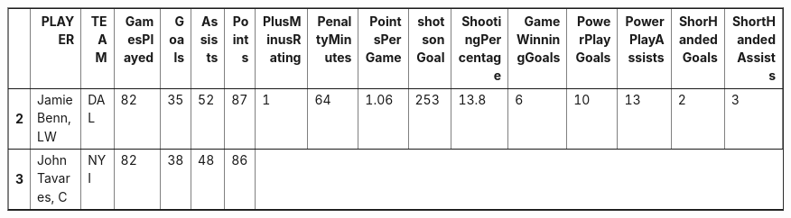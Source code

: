 
<div>
<style scoped>
    .dataframe tbody tr th:only-of-type {
        vertical-align: middle;
    }

    .dataframe tbody tr th {
        vertical-align: top;
    }

    .dataframe thead th {
        text-align: right;
    }
</style>
<table border="1" class="dataframe">
  <thead>
    <tr style="text-align: right;">
      <th></th>
      <th>PLAYER</th>
      <th>TEAM</th>
      <th>GamesPlayed</th>
      <th>Goals</th>
      <th>Assists</th>
      <th>Points</th>
      <th>PlusMinusRating</th>
      <th>PenaltyMinutes</th>
      <th>PointsPerGame</th>
      <th>shotsonGoal</th>
      <th>ShootingPercentage</th>
      <th>GameWinningGoals</th>
      <th>PowerPlayGoals</th>
      <th>PowerPlayAssists</th>
      <th>ShorHandedGoals</th>
      <th>ShortHandedAssists</th>
    </tr>
  </thead>
  <tbody>
    <tr>
      <th>2</th>
      <td>Jamie Benn, LW</td>
      <td>DAL</td>
      <td>82</td>
      <td>35</td>
      <td>52</td>
      <td>87</td>
      <td>1</td>
      <td>64</td>
      <td>1.06</td>
      <td>253</td>
      <td>13.8</td>
      <td>6</td>
      <td>10</td>
      <td>13</td>
      <td>2</td>
      <td>3</td>
    </tr>
    <tr>
      <th>3</th>
      <td>John Tavares, C</td>
      <td>NYI</td>
      <td>82</td>
      <td>38</td>
      <td>48</td>
      <td>86</td>